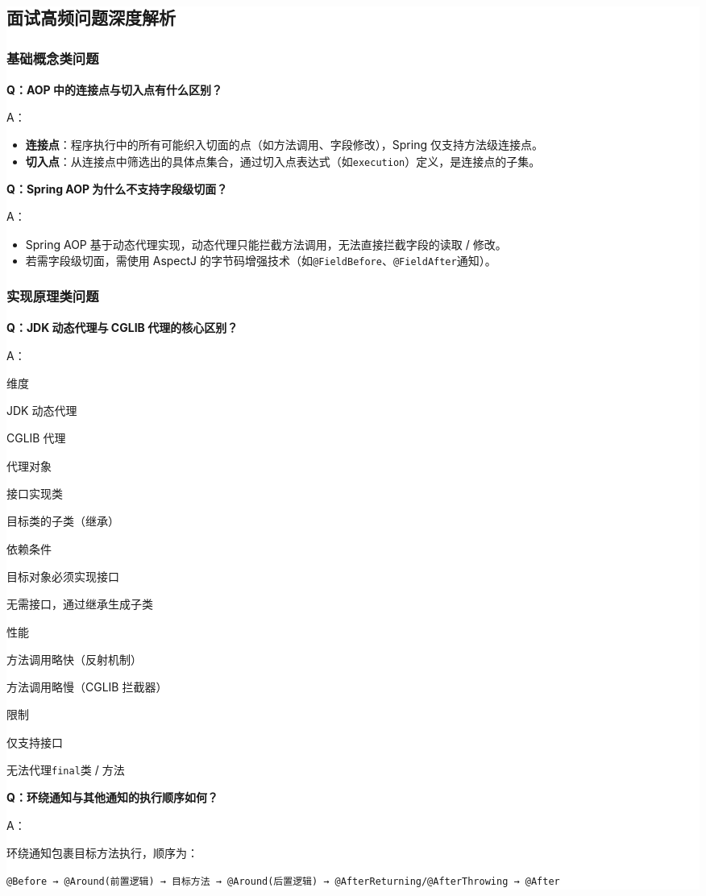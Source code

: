 面试高频问题深度解析
----------

### 基础概念类问题

**Q：AOP 中的连接点与切入点有什么区别？**

A：

*   **连接点**：程序执行中的所有可能织入切面的点（如方法调用、字段修改），Spring 仅支持方法级连接点。
*   **切入点**：从连接点中筛选出的具体点集合，通过切入点表达式（如`execution`）定义，是连接点的子集。

**Q：Spring AOP 为什么不支持字段级切面？**

A：

*   Spring AOP 基于动态代理实现，动态代理只能拦截方法调用，无法直接拦截字段的读取 / 修改。
*   若需字段级切面，需使用 AspectJ 的字节码增强技术（如`@FieldBefore`、`@FieldAfter`通知）。

### 实现原理类问题

**Q：JDK 动态代理与 CGLIB 代理的核心区别？**

A：

维度

JDK 动态代理

CGLIB 代理

代理对象

接口实现类

目标类的子类（继承）

依赖条件

目标对象必须实现接口

无需接口，通过继承生成子类

性能

方法调用略快（反射机制）

方法调用略慢（CGLIB 拦截器）

限制

仅支持接口

无法代理`final`类 / 方法

**Q：环绕通知与其他通知的执行顺序如何？**

A：

环绕通知包裹目标方法执行，顺序为：

    @Before → @Around(前置逻辑) → 目标方法 → @Around(后置逻辑) → @AfterReturning/@AfterThrowing → @After 
    